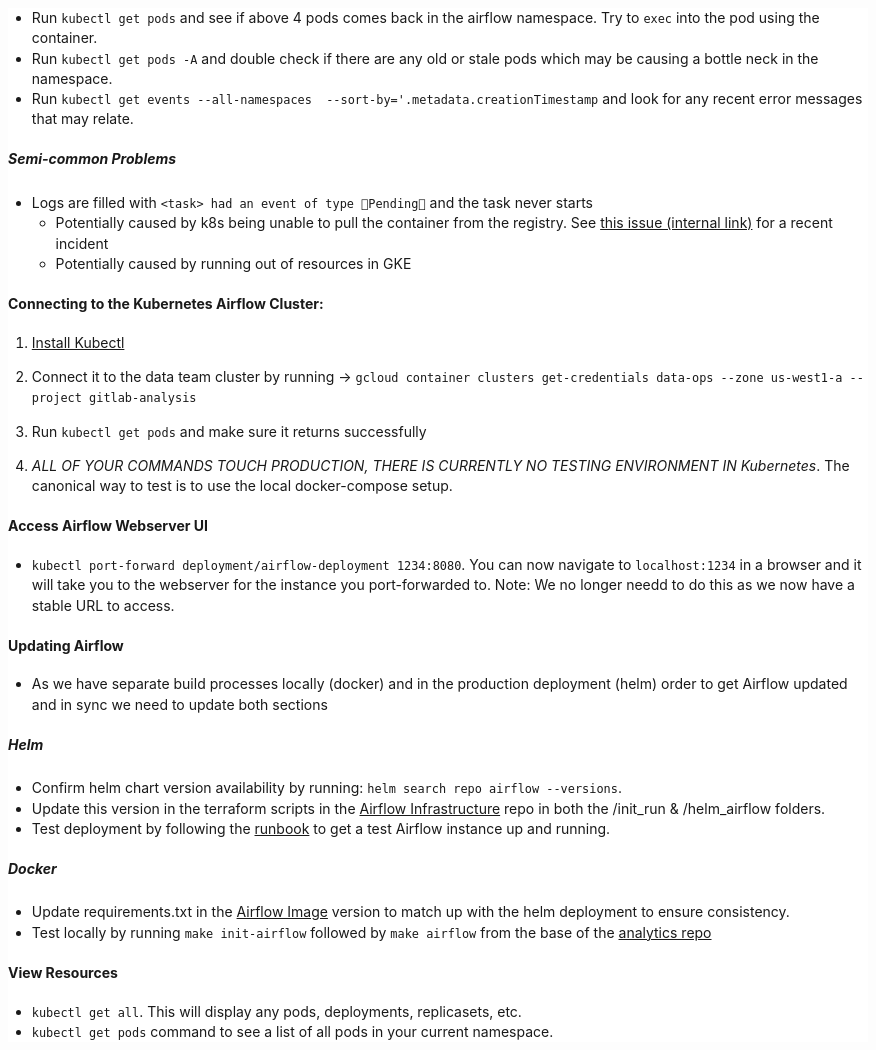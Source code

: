 - Run `kubectl get pods` and see if above 4 pods comes back in the airflow namespace. Try to `exec` into the pod using the container.
- Run `kubectl get pods -A` and double check if there are any old or stale pods which may be causing a bottle neck in the namespace.
- Run `kubectl get events --all-namespaces  --sort-by='.metadata.creationTimestamp` and look for any recent error messages that may relate.

##### Semi-common Problems

- Logs are filled with `<task> had an event of type Pending` and the task never starts
  - Potentially caused by k8s being unable to pull the container from the registry. See [this issue (internal link)](https://gitlab.com/gitlab-data/analytics/-/issues/6779) for a recent incident
  - Potentially caused by running out of resources in GKE

#### Connecting to the Kubernetes Airflow Cluster:

1. [Install Kubectl](https://kubernetes.io/docs/tasks/tools/install-kubectl/#install-with-homebrew-on-macos)

1. Connect it to the data team cluster by running -> `gcloud container clusters get-credentials data-ops --zone us-west1-a --project gitlab-analysis`

1. Run `kubectl get pods` and make sure it returns successfully

1. *ALL OF YOUR COMMANDS TOUCH PRODUCTION, THERE IS CURRENTLY NO TESTING ENVIRONMENT IN Kubernetes*. The canonical way to test is to use the local docker-compose setup.

#### Access Airflow Webserver UI

- `kubectl port-forward deployment/airflow-deployment 1234:8080`. You can now navigate to `localhost:1234` in a browser and it will take you to the webserver for the instance you port-forwarded to. Note: We no longer needd to do this as we now have a stable URL to access.

#### Updating Airflow

- As we have separate build processes locally (docker) and in the production deployment (helm) order to get Airflow updated and in sync we need to update both sections

##### Helm

- Confirm helm chart version availability by running: `helm search repo airflow --versions`.
- Update this version in the terraform scripts in the [Airflow Infrastructure](https://gitlab.com/gitlab-data/airflow-infrastructure) repo in both the /init_run & /helm_airflow folders.
- Test deployment by following the [runbook](https://gitlab.com/gitlab-data/runbooks/-/blob/main/airflow_infrastructure/airflow_terraform.md) to get a test Airflow instance up and running.

##### Docker

- Update requirements.txt in the [Airflow Image](https://gitlab.com/gitlab-data/airflow-image) version to match up with the helm deployment to ensure consistency.
- Test locally by running `make init-airflow` followed by `make airflow` from the base of the [analytics repo](https://gitlab.com/gitlab-data/analytics)

#### View Resources

- `kubectl get all`. This will display any pods, deployments, replicasets, etc.
- `kubectl get pods` command to see a list of all pods in your current namespace.

